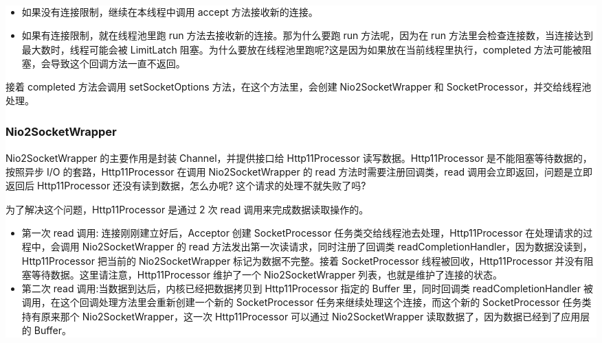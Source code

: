 * 如果没有连接限制，继续在本线程中调用 accept 方法接收新的连接。

* 如果有连接限制，就在线程池里跑 run 方法去接收新的连接。那为什么要跑 run 方法呢，因为在 run 方法里会检查连接数，当连接达到最大数时，线程可能会被 LimitLatch 阻塞。为什么要放在线程池里跑呢?这是因为如果放在当前线程里执行，completed 方法可能被阻塞，会导致这个回调方法一直不返回。

接着 completed 方法会调用 setSocketOptions 方法，在这个方法里，会创建 Nio2SocketWrapper 和 SocketProcessor，并交给线程池处理。

### Nio2SocketWrapper

Nio2SocketWrapper 的主要作用是封装 Channel，并提供接口给 Http11Processor 读写数据。Http11Processor 是不能阻塞等待数据的，按照异步 I/O 的套路，Http11Processor 在调用 Nio2SocketWrapper 的 read 方法时需要注册回调类，read 调用会立即返回，问题是立即返回后 Http11Processor 还没有读到数据，怎么办呢? 这个请求的处理不就失败了吗?

为了解决这个问题，Http11Processor 是通过 2 次 read 调用来完成数据读取操作的。

* 第一次 read 调用: 连接刚刚建立好后，Acceptor 创建 SocketProcessor 任务类交给线程池去处理，Http11Processor 在处理请求的过程中，会调用 Nio2SocketWrapper 的 read 方法发出第一次读请求，同时注册了回调类 readCompletionHandler，因为数据没读到，Http11Processor 把当前的 Nio2SocketWrapper 标记为数据不完整。接着 SocketProcessor 线程被回收，Http11Processor 并没有阻塞等待数据。这里请注意，Http11Processor 维护了一个 Nio2SocketWrapper 列表，也就是维护了连接的状态。
* 第二次 read 调用:当数据到达后，内核已经把数据拷贝到 Http11Processor 指定的 Buffer 里，同时回调类 readCompletionHandler 被调用，在这个回调处理方法里会重新创建一个新的 SocketProcessor 任务来继续处理这个连接，而这个新的 SocketProcessor 任务类持有原来那个 Nio2SocketWrapper，这一次 Http11Processor 可以通过 Nio2SocketWrapper 读取数据了，因为数据已经到了应用层的 Buffer。

